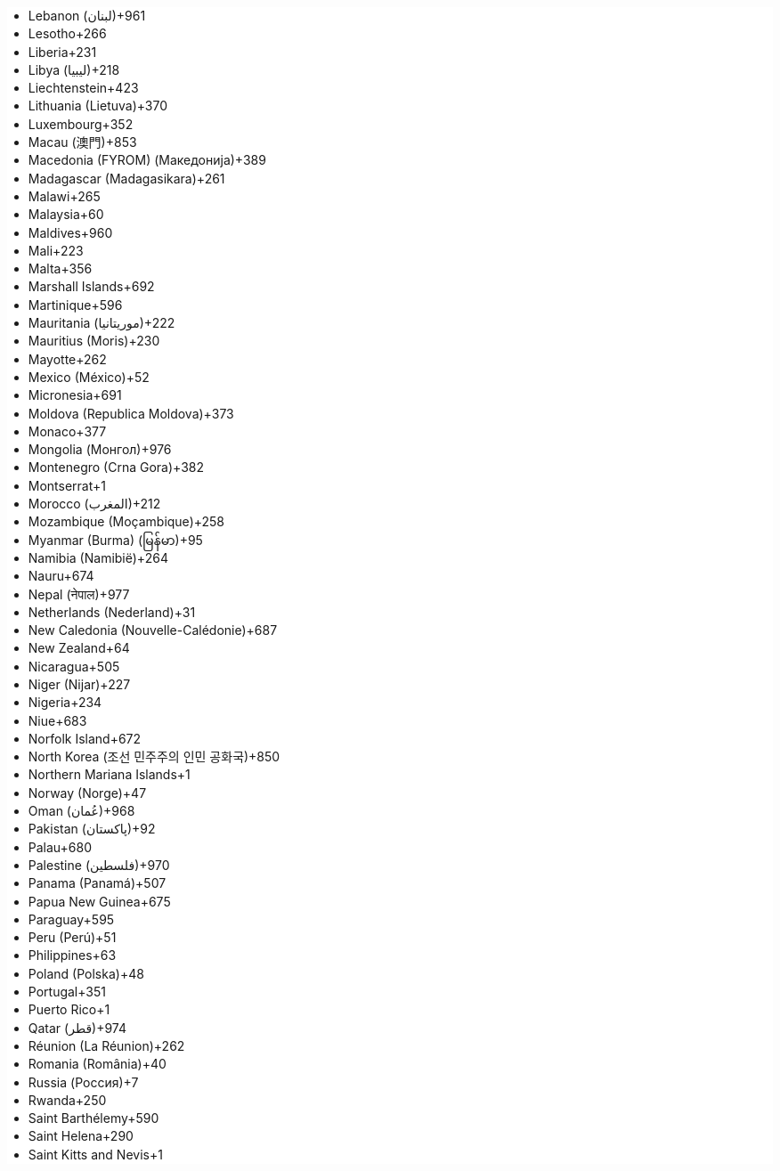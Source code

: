 - Lebanon (لبنان‎)+961
- Lesotho+266
- Liberia+231
- Libya (ليبيا‎)+218
- Liechtenstein+423
- Lithuania (Lietuva)+370
- Luxembourg+352
- Macau (澳門)+853
- Macedonia (FYROM) (Македонија)+389
- Madagascar (Madagasikara)+261
- Malawi+265
- Malaysia+60
- Maldives+960
- Mali+223
- Malta+356
- Marshall Islands+692
- Martinique+596
- Mauritania (موريتانيا‎)+222
- Mauritius (Moris)+230
- Mayotte+262
- Mexico (México)+52
- Micronesia+691
- Moldova (Republica Moldova)+373
- Monaco+377
- Mongolia (Монгол)+976
- Montenegro (Crna Gora)+382
- Montserrat+1
- Morocco (المغرب‎)+212
- Mozambique (Moçambique)+258
- Myanmar (Burma) (မြန်မာ)+95
- Namibia (Namibië)+264
- Nauru+674
- Nepal (नेपाल)+977
- Netherlands (Nederland)+31
- New Caledonia (Nouvelle-Calédonie)+687
- New Zealand+64
- Nicaragua+505
- Niger (Nijar)+227
- Nigeria+234
- Niue+683
- Norfolk Island+672
- North Korea (조선 민주주의 인민 공화국)+850
- Northern Mariana Islands+1
- Norway (Norge)+47
- Oman (عُمان‎)+968
- Pakistan (پاکستان‎)+92
- Palau+680
- Palestine (فلسطين‎)+970
- Panama (Panamá)+507
- Papua New Guinea+675
- Paraguay+595
- Peru (Perú)+51
- Philippines+63
- Poland (Polska)+48
- Portugal+351
- Puerto Rico+1
- Qatar (قطر‎)+974
- Réunion (La Réunion)+262
- Romania (România)+40
- Russia (Россия)+7
- Rwanda+250
- Saint Barthélemy+590
- Saint Helena+290
- Saint Kitts and Nevis+1